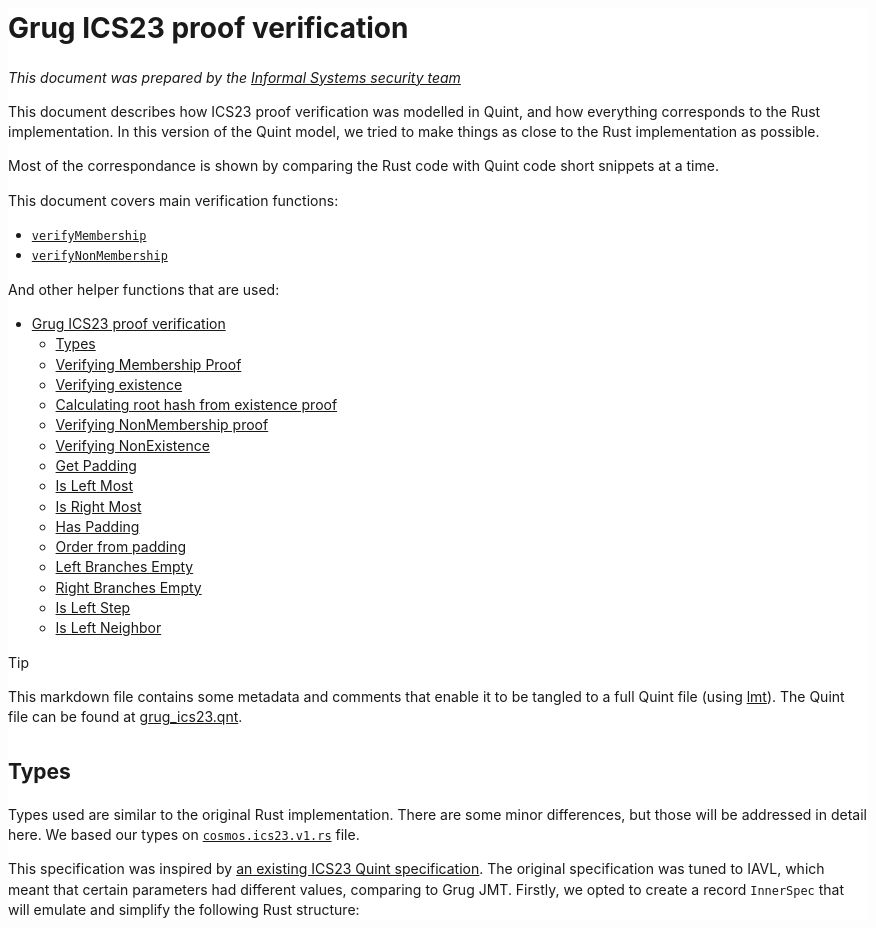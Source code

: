 # Grug ICS23 proof verification

_This document was prepared by the [Informal Systems security team](https://informal.systems/security)_

This document describes how ICS23 proof verification was modelled in Quint, and how everything corresponds to the Rust implementation. In this version of the Quint model, we tried to make things as close to the Rust implementation as possible.

Most of the correspondance is shown by comparing the Rust code with Quint code short snippets at a time.

This document covers main verification functions:

- [`verifyMembership`](#verifying-membership-proof)
- [`verifyNonMembership`](#verifying-nonmembership-proof)

And other helper functions that are used:

- [Grug ICS23 proof verification](#grug-ics23-proof-verification)
  - [Types](#types)
  - [Verifying Membership Proof](#verifying-membership-proof)
  - [Verifying existence](#verifying-existence)
  - [Calculating root hash from existence proof](#calculating-root-hash-from-existence-proof)
  - [Verifying NonMembership proof](#verifying-nonmembership-proof)
  - [Verifying NonExistence](#verifying-nonexistence)
  - [Get Padding](#get-padding)
  - [Is Left Most](#is-left-most)
  - [Is Right Most](#is-right-most)
  - [Has Padding](#has-padding)
  - [Order from padding](#order-from-padding)
  - [Left Branches Empty](#left-branches-empty)
  - [Right Branches Empty](#right-branches-empty)
  - [Is Left Step](#is-left-step)
  - [Is Left Neighbor](#is-left-neighbor)

> [!TIP]
> This markdown file contains some metadata and comments that enable it to be tangled to a full Quint file (using [lmt](https://github.com/driusan/lmt)). The Quint file can be found at [grug_ics23.qnt](../quint/grug_ics23.qnt).


## Types

Types used are similar to the original Rust implementation. There are some minor differences, but those will be addressed in detail here. We based our types on [`cosmos.ics23.v1.rs`](https://github.com/cosmos/ics23/blob/master/rust/src/cosmos.ics23.v1.rs) file.

This specification was inspired by [an existing ICS23 Quint specification](https://github.com/informalsystems/quint/blob/c9f8ca04afc3f9a69d46f8423b5b99e6cff25a3c/examples/cosmos/ics23/ics23.qnt). The original specification was tuned to IAVL, which meant that certain parameters had different values, comparing to Grug JMT.
Firstly, we opted to create a record `InnerSpec` that will emulate and simplify the following Rust structure:
